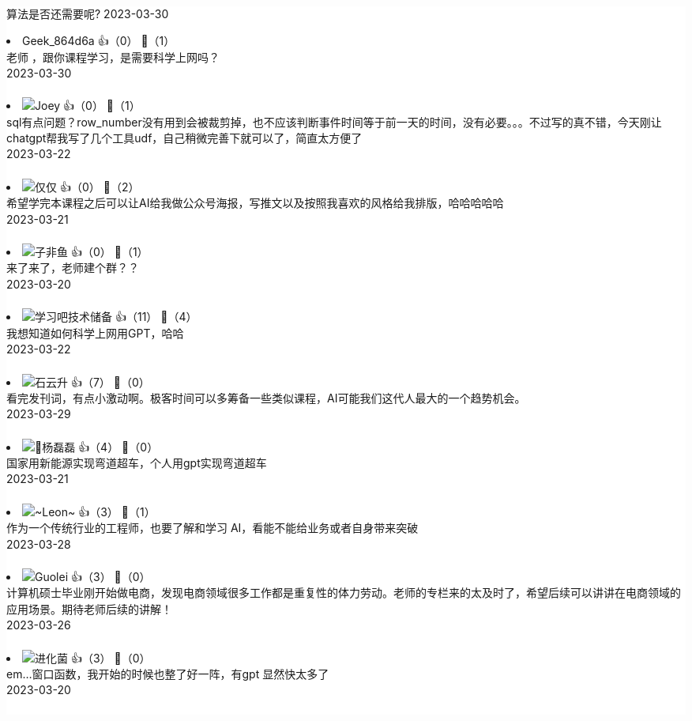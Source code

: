  算法是否还需要呢? </div>2023-03-30</li><br/><li><img src="" width="30px"><span>Geek_864d6a</span> 👍（0） 💬（1）<div>老师 ，跟你课程学习，是需要科学上网吗？</div>2023-03-30</li><br/><li><img src="https://thirdwx.qlogo.cn/mmopen/vi_32/SAzVOPToVGWyQGjRqvzCXp4qibnQWBxicPokgfDrRgdibnYfuLv3784vgzH3QbEhw8ROhJZ5XBI1JAdAiaKsibKZ6XA/132" width="30px"><span>Joey</span> 👍（0） 💬（1）<div>sql有点问题？row_number没有用到会被裁剪掉，也不应该判断事件时间等于前一天的时间，没有必要。。。不过写的真不错，今天刚让chatgpt帮我写了几个工具udf，自己稍微完善下就可以了，简直太方便了</div>2023-03-22</li><br/><li><img src="https://static001.geekbang.org/account/avatar/00/36/82/18/4f150dcf.jpg" width="30px"><span>仅仅</span> 👍（0） 💬（2）<div>希望学完本课程之后可以让AI给我做公众号海报，写推文以及按照我喜欢的风格给我排版，哈哈哈哈哈</div>2023-03-21</li><br/><li><img src="https://static001.geekbang.org/account/avatar/00/1e/8f/1a/7a7e0225.jpg" width="30px"><span>子非鱼</span> 👍（0） 💬（1）<div>来了来了，老师建个群？？</div>2023-03-20</li><br/><li><img src="https://static001.geekbang.org/account/avatar/00/11/50/6c/3a2db6f7.jpg" width="30px"><span>学习吧技术储备</span> 👍（11） 💬（4）<div>我想知道如何科学上网用GPT，哈哈</div>2023-03-22</li><br/><li><img src="https://static001.geekbang.org/account/avatar/00/0f/a0/c3/c5db35df.jpg" width="30px"><span>石云升</span> 👍（7） 💬（0）<div>看完发刊词，有点小激动啊。极客时间可以多筹备一些类似课程，AI可能我们这代人最大的一个趋势机会。</div>2023-03-29</li><br/><li><img src="http://thirdwx.qlogo.cn/mmopen/2kpMNDYsSfCibibkl1x62jWodYGcwS2OZJhBW347gy4VsA1U8bUyBNxGx9XxMeWuAW98SpHYiaI470H1xziarib8YvYSB0ZnngbCW/132" width="30px"><span>🐷杨磊磊</span> 👍（4） 💬（0）<div>国家用新能源实现弯道超车，个人用gpt实现弯道超车</div>2023-03-21</li><br/><li><img src="https://static001.geekbang.org/account/avatar/00/10/5f/fa/2bd5c221.jpg" width="30px"><span>~Leon~</span> 👍（3） 💬（1）<div>作为一个传统行业的工程师，也要了解和学习 AI，看能不能给业务或者自身带来突破</div>2023-03-28</li><br/><li><img src="https://static001.geekbang.org/account/avatar/00/17/02/88/791d0f5e.jpg" width="30px"><span>Guolei</span> 👍（3） 💬（0）<div>计算机硕士毕业刚开始做电商，发现电商领域很多工作都是重复性的体力劳动。老师的专栏来的太及时了，希望后续可以讲讲在电商领域的应用场景。期待老师后续的讲解！</div>2023-03-26</li><br/><li><img src="https://static001.geekbang.org/account/avatar/00/13/7b/bd/ccb37425.jpg" width="30px"><span>进化菌</span> 👍（3） 💬（0）<div>em…窗口函数，我开始的时候也整了好一阵，有gpt 显然快太多了</div>2023-03-20</li><br/>
</ul>
